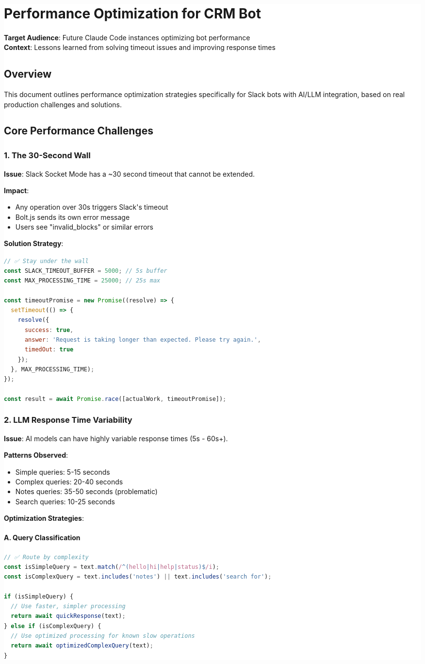 # Performance Optimization for CRM Bot

**Target Audience**: Future Claude Code instances optimizing bot performance  
**Context**: Lessons learned from solving timeout issues and improving response times

## Overview

This document outlines performance optimization strategies specifically for Slack bots with AI/LLM integration, based on real production challenges and solutions.

## Core Performance Challenges

### 1. The 30-Second Wall
**Issue**: Slack Socket Mode has a ~30 second timeout that cannot be extended.

**Impact**: 
- Any operation over 30s triggers Slack's timeout
- Bolt.js sends its own error message
- Users see "invalid_blocks" or similar errors

**Solution Strategy**:
```javascript
// ✅ Stay under the wall
const SLACK_TIMEOUT_BUFFER = 5000; // 5s buffer
const MAX_PROCESSING_TIME = 25000; // 25s max

const timeoutPromise = new Promise((resolve) => {
  setTimeout(() => {
    resolve({
      success: true,
      answer: 'Request is taking longer than expected. Please try again.',
      timedOut: true
    });
  }, MAX_PROCESSING_TIME);
});

const result = await Promise.race([actualWork, timeoutPromise]);
```

### 2. LLM Response Time Variability
**Issue**: AI models can have highly variable response times (5s - 60s+).

**Patterns Observed**:
- Simple queries: 5-15 seconds
- Complex queries: 20-40 seconds  
- Notes queries: 35-50 seconds (problematic)
- Search queries: 10-25 seconds

**Optimization Strategies**:

#### A. Query Classification
```javascript
// ✅ Route by complexity
const isSimpleQuery = text.match(/^(hello|hi|help|status)$/i);
const isComplexQuery = text.includes('notes') || text.includes('search for');

if (isSimpleQuery) {
  // Use faster, simpler processing
  return await quickResponse(text);
} else if (isComplexQuery) {
  // Use optimized processing for known slow operations
  return await optimizedComplexQuery(text);
}
```